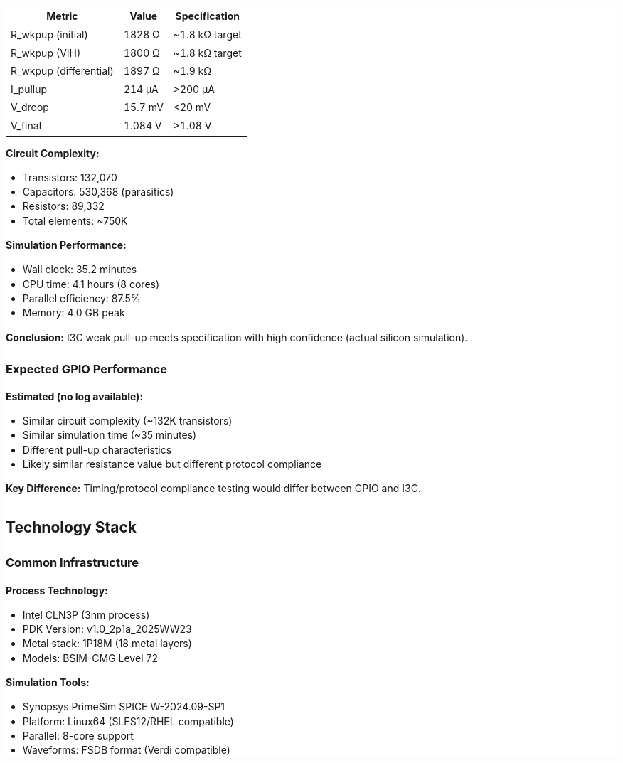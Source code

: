 | Metric | Value | Specification |
|--------|-------|---------------|
| R_wkpup (initial) | 1828 Ω | ~1.8 kΩ target |
| R_wkpup (VIH) | 1800 Ω | ~1.8 kΩ target |
| R_wkpup (differential) | 1897 Ω | ~1.9 kΩ |
| I_pullup | 214 μA | >200 μA |
| V_droop | 15.7 mV | <20 mV |
| V_final | 1.084 V | >1.08 V |

**Circuit Complexity:**
- Transistors: 132,070
- Capacitors: 530,368 (parasitics)
- Resistors: 89,332
- Total elements: ~750K

**Simulation Performance:**
- Wall clock: 35.2 minutes
- CPU time: 4.1 hours (8 cores)
- Parallel efficiency: 87.5%
- Memory: 4.0 GB peak

**Conclusion:** I3C weak pull-up meets specification with high confidence (actual silicon simulation).

### Expected GPIO Performance

**Estimated (no log available):**
- Similar circuit complexity (~132K transistors)
- Similar simulation time (~35 minutes)
- Different pull-up characteristics
- Likely similar resistance value but different protocol compliance

**Key Difference:** Timing/protocol compliance testing would differ between GPIO and I3C.

## Technology Stack

### Common Infrastructure

**Process Technology:**
- Intel CLN3P (3nm process)
- PDK Version: v1.0_2p1a_2025WW23
- Metal stack: 1P18M (18 metal layers)
- Models: BSIM-CMG Level 72

**Simulation Tools:**
- Synopsys PrimeSim SPICE W-2024.09-SP1
- Platform: Linux64 (SLES12/RHEL compatible)
- Parallel: 8-core support
- Waveforms: FSDB format (Verdi compatible)

